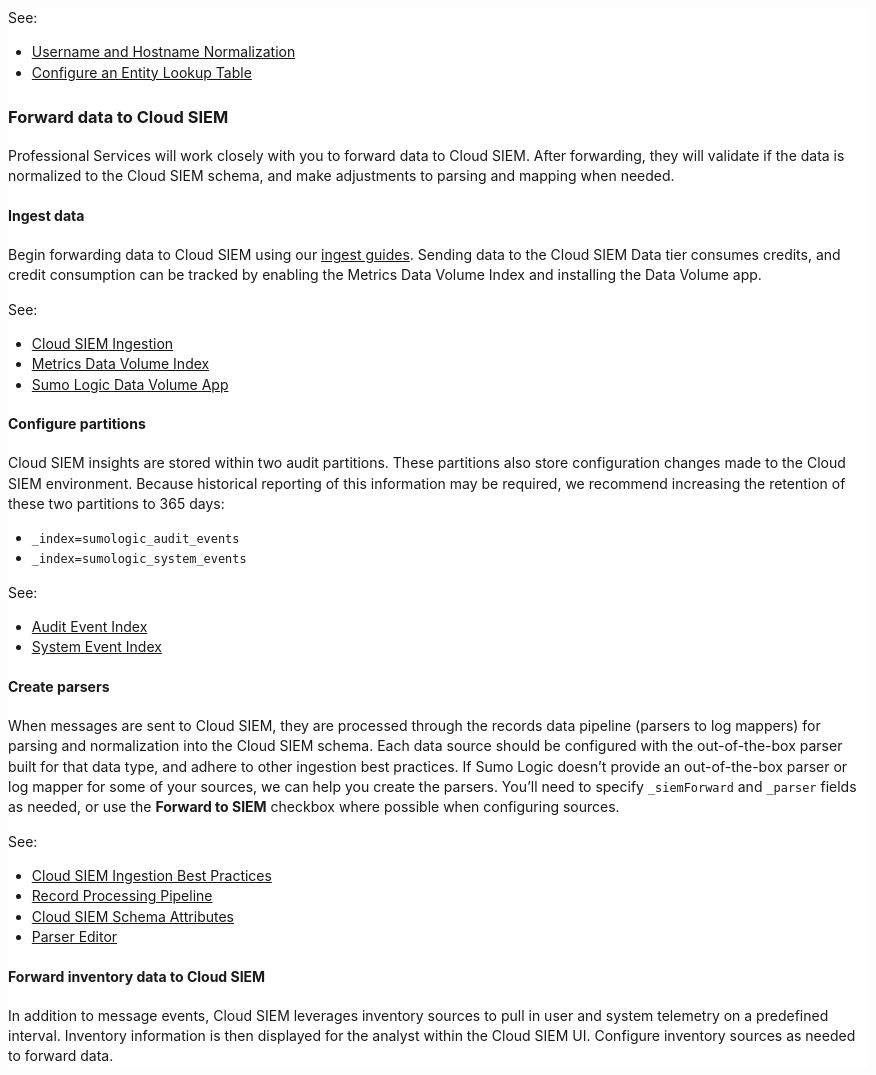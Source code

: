 See:
* [Username and Hostname Normalization](/docs/cse/schema/username-and-hostname-normalization/)
* [Configure an Entity Lookup Table](/docs/cse/records-signals-entities-insights/configure-entity-lookup-table/)

### Forward data to Cloud SIEM

Professional Services will work closely with you to forward data to Cloud SIEM. After forwarding, they will validate if the data is normalized to the Cloud SIEM schema, and make adjustments to parsing and mapping when needed.

#### Ingest data

Begin forwarding data to Cloud SIEM using our [ingest guides](/docs/cse/ingestion/). Sending data to the Cloud SIEM Data tier consumes credits, and credit consumption can be tracked by enabling the Metrics Data Volume Index and installing the Data Volume app.

See:
* [Cloud SIEM Ingestion](/docs/cse/ingestion/)
* [Metrics Data Volume Index](/docs/manage/ingestion-volume/data-volume-index/metrics-data-volume-index/)
* [Sumo Logic Data Volume App](/docs/integrations/sumo-apps/data-volume/)

#### Configure partitions

Cloud SIEM insights are stored within two audit partitions. These partitions also store configuration changes made to the Cloud SIEM environment. Because historical reporting of this information may be required, we recommend increasing the retention of these two partitions to 365 days:
* `_index=sumologic_audit_events`
* `_index=sumologic_system_events`

See: 
* [Audit Event Index](/docs/manage/security/audit-indexes/audit-event-index/#index-retention-period)
* [System Event Index](/docs/manage/security/audit-indexes/system-event-index/#index-retention-period)

#### Create parsers

When messages are sent to Cloud SIEM, they are processed through the records data pipeline (parsers to log mappers) for parsing and normalization into the Cloud SIEM schema. Each data source should be configured with the out-of-the-box parser built for that data type, and adhere to other ingestion best practices. If Sumo Logic doesn’t provide an out-of-the-box parser or log mapper for some of your sources, we can help you create the parsers. You’ll need to specify `_siemForward` and `_parser` fields as needed, or use the **Forward to SIEM** checkbox where possible when configuring sources.

See:
* [Cloud SIEM Ingestion Best Practices](/docs/cse/ingestion/cse-ingestion-best-practices/)
* [Record Processing Pipeline](/docs/cse/schema/record-processing-pipeline/)
* [Cloud SIEM Schema Attributes](/docs/cse/schema/schema-attributes/)
* [Parser Editor](/docs/cse/schema/parser-editor/)

#### Forward inventory data to Cloud SIEM

In addition to message events, Cloud SIEM leverages inventory sources to pull in user and system telemetry on a predefined interval. Inventory information is then displayed for the analyst within the Cloud SIEM UI. Configure inventory sources as needed to forward data.
